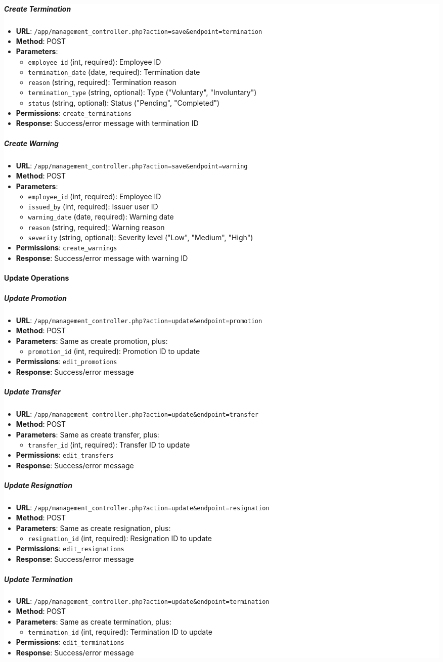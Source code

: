 ##### Create Termination
- **URL**: `/app/management_controller.php?action=save&endpoint=termination`
- **Method**: POST
- **Parameters**:
  - `employee_id` (int, required): Employee ID
  - `termination_date` (date, required): Termination date
  - `reason` (string, required): Termination reason
  - `termination_type` (string, optional): Type ("Voluntary", "Involuntary")
  - `status` (string, optional): Status ("Pending", "Completed")
- **Permissions**: `create_terminations`
- **Response**: Success/error message with termination ID

##### Create Warning
- **URL**: `/app/management_controller.php?action=save&endpoint=warning`
- **Method**: POST
- **Parameters**:
  - `employee_id` (int, required): Employee ID
  - `issued_by` (int, required): Issuer user ID
  - `warning_date` (date, required): Warning date
  - `reason` (string, required): Warning reason
  - `severity` (string, optional): Severity level ("Low", "Medium", "High")
- **Permissions**: `create_warnings`
- **Response**: Success/error message with warning ID

#### Update Operations

##### Update Promotion
- **URL**: `/app/management_controller.php?action=update&endpoint=promotion`
- **Method**: POST
- **Parameters**: Same as create promotion, plus:
  - `promotion_id` (int, required): Promotion ID to update
- **Permissions**: `edit_promotions`
- **Response**: Success/error message

##### Update Transfer
- **URL**: `/app/management_controller.php?action=update&endpoint=transfer`
- **Method**: POST
- **Parameters**: Same as create transfer, plus:
  - `transfer_id` (int, required): Transfer ID to update
- **Permissions**: `edit_transfers`
- **Response**: Success/error message

##### Update Resignation
- **URL**: `/app/management_controller.php?action=update&endpoint=resignation`
- **Method**: POST
- **Parameters**: Same as create resignation, plus:
  - `resignation_id` (int, required): Resignation ID to update
- **Permissions**: `edit_resignations`
- **Response**: Success/error message

##### Update Termination
- **URL**: `/app/management_controller.php?action=update&endpoint=termination`
- **Method**: POST
- **Parameters**: Same as create termination, plus:
  - `termination_id` (int, required): Termination ID to update
- **Permissions**: `edit_terminations`
- **Response**: Success/error message
